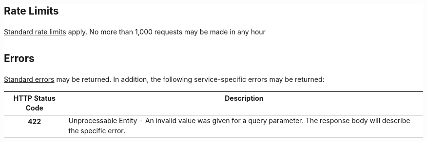 ## Rate Limits

[Standard rate limits](/docs/rate-limits) apply. No more than 1,000 requests may be made in any hour

## Errors

[Standard errors](/docs/errors) may be returned. In addition, the following service-specific errors may be returned:

<table border="0" cellpadding="0" cellspacing="0" class="doc-parameters">
  <thead>
    <tr>
      <th class="doc-parameters-name" scope="col">HTTP Status Code</th>
      <th class="doc-parameters-required" scope="col">Description</th>
    </tr>
  </thead>
  <tbody>
    <tr>
      <th class="doc-parameter-name" scope="row">422</th>
      <td class="doc-parameter-description">Unprocessable Entity - An invalid value was given for a query parameter. The response body will describe the specific error.</td>
    </tr>
  </tbody>
</table>
